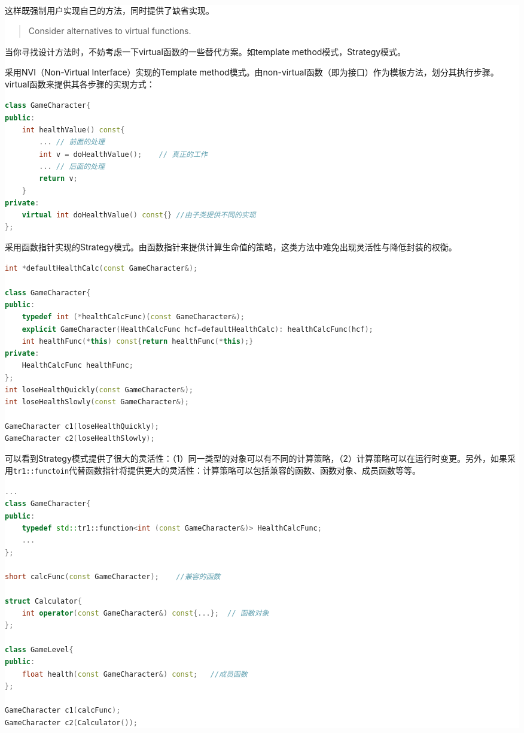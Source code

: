 这样既强制用户实现自己的方法，同时提供了缺省实现。


> Consider alternatives to virtual functions.

当你寻找设计方法时，不妨考虑一下virtual函数的一些替代方案。如template method模式，Strategy模式。

采用NVI（Non-Virtual Interface）实现的Template method模式。由non-virtual函数（即为接口）作为模板方法，划分其执行步骤。virtual函数来提供其各步骤的实现方式：

```cpp
class GameCharacter{
public:
    int healthValue() const{
        ... // 前面的处理
        int v = doHealthValue();    // 真正的工作
        ... // 后面的处理
        return v;
    }
private:
    virtual int doHealthValue() const{} //由子类提供不同的实现
};
```

采用函数指针实现的Strategy模式。由函数指针来提供计算生命值的策略，这类方法中难免出现灵活性与降低封装的权衡。

```cpp
int *defaultHealthCalc(const GameCharacter&);

class GameCharacter{
public:
    typedef int (*healthCalcFunc)(const GameCharacter&);
    explicit GameCharacter(HealthCalcFunc hcf=defaultHealthCalc): healthCalcFunc(hcf);
    int healthFunc(*this) const{return healthFunc(*this);}
private:
    HealthCalcFunc healthFunc;
};
int loseHealthQuickly(const GameCharacter&);
int loseHealthSlowly(const GameCharacter&);

GameCharacter c1(loseHealthQuickly);
GameCharacter c2(loseHealthSlowly);
```

可以看到Strategy模式提供了很大的灵活性：（1）同一类型的对象可以有不同的计算策略，（2）计算策略可以在运行时变更。另外，如果采用`tr1::functoin`代替函数指针将提供更大的灵活性：计算策略可以包括兼容的函数、函数对象、成员函数等等。

```cpp
...
class GameCharacter{
public:
    typedef std::tr1::function<int (const GameCharacter&)> HealthCalcFunc;
    ...
};

short calcFunc(const GameCharacter);    //兼容的函数

struct Calculator{
    int operator(const GameCharacter&) const{...};  // 函数对象
};

class GameLevel{
public:
    float health(const GameCharacter&) const;   //成员函数
};

GameCharacter c1(calcFunc);
GameCharacter c2(Calculator());

```